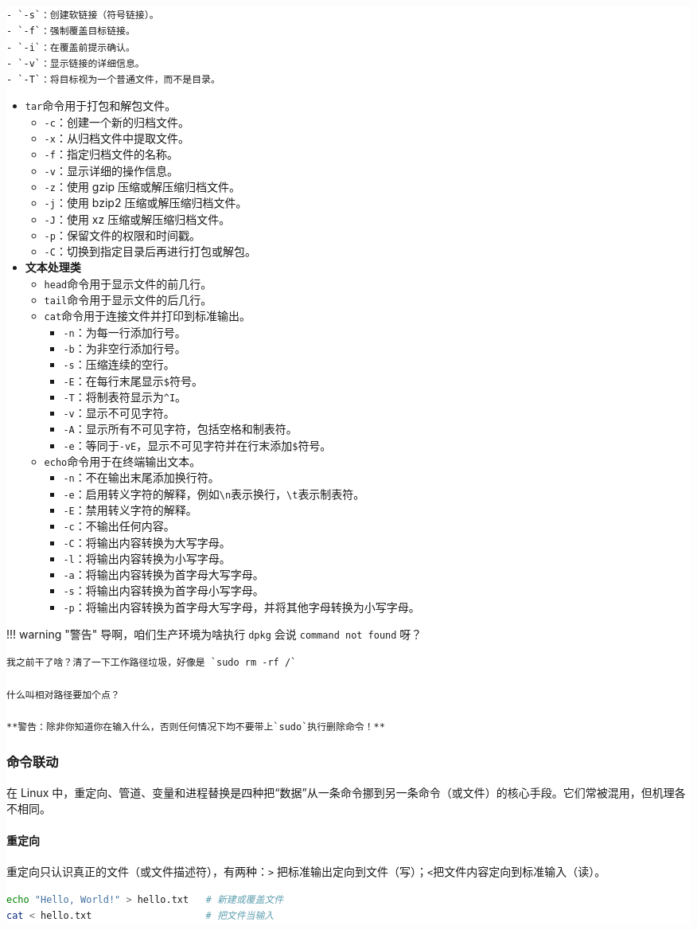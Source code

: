     - `-s`：创建软链接（符号链接）。
    - `-f`：强制覆盖目标链接。
    - `-i`：在覆盖前提示确认。
    - `-v`：显示链接的详细信息。
    - `-T`：将目标视为一个普通文件，而不是目录。
  - `tar`命令用于打包和解包文件。
    - `-c`：创建一个新的归档文件。
    - `-x`：从归档文件中提取文件。
    - `-f`：指定归档文件的名称。
    - `-v`：显示详细的操作信息。
    - `-z`：使用 gzip 压缩或解压缩归档文件。
    - `-j`：使用 bzip2 压缩或解压缩归档文件。
    - `-J`：使用 xz 压缩或解压缩归档文件。
    - `-p`：保留文件的权限和时间戳。
    - `-C`：切换到指定目录后再进行打包或解包。
- **文本处理类**
  - `head`命令用于显示文件的前几行。
  - `tail`命令用于显示文件的后几行。
  - `cat`命令用于连接文件并打印到标准输出。
    - `-n`：为每一行添加行号。
    - `-b`：为非空行添加行号。
    - `-s`：压缩连续的空行。
    - `-E`：在每行末尾显示`$`符号。
    - `-T`：将制表符显示为`^I`。
    - `-v`：显示不可见字符。
    - `-A`：显示所有不可见字符，包括空格和制表符。
    - `-e`：等同于`-vE`，显示不可见字符并在行末添加`$`符号。
  - `echo`命令用于在终端输出文本。
    - `-n`：不在输出末尾添加换行符。
    - `-e`：启用转义字符的解释，例如`\n`表示换行，`\t`表示制表符。
    - `-E`：禁用转义字符的解释。
    - `-c`：不输出任何内容。
    - `-C`：将输出内容转换为大写字母。
    - `-l`：将输出内容转换为小写字母。
    - `-a`：将输出内容转换为首字母大写字母。
    - `-s`：将输出内容转换为首字母小写字母。
    - `-p`：将输出内容转换为首字母大写字母，并将其他字母转换为小写字母。

!!! warning "警告"
    导啊，咱们生产环境为啥执行 `dpkg` 会说 `command not found` 呀？

    我之前干了啥？清了一下工作路径垃圾，好像是 `sudo rm -rf /`

    什么叫相对路径要加个点？
    
    **警告：除非你知道你在输入什么，否则任何情况下均不要带上`sudo`执行删除命令！**

### 命令联动

在 Linux 中，重定向、管道、变量和进程替换是四种把“数据”从一条命令挪到另一条命令（或文件）的核心手段。它们常被混用，但机理各不相同。

#### 重定向

重定向只认识真正的文件（或文件描述符），有两种：`>` 把标准输出定向到文件（写）；`<`把文件内容定向到标准输入（读）。
```bash
echo "Hello, World!" > hello.txt   # 新建或覆盖文件
cat < hello.txt                    # 把文件当输入
```
